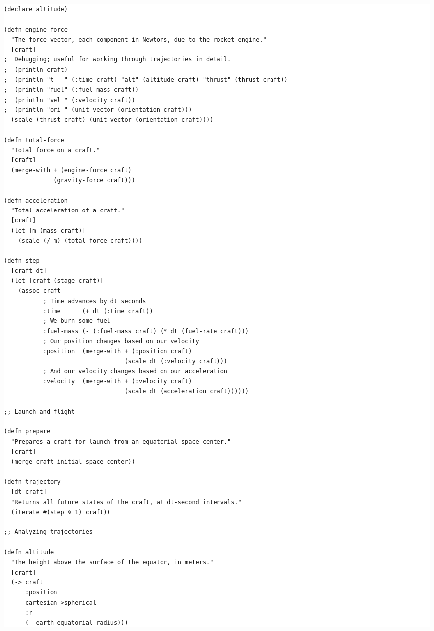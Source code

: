     (declare altitude)
    
    (defn engine-force
      "The force vector, each component in Newtons, due to the rocket engine."
      [craft]
    ;  Debugging; useful for working through trajectories in detail.
    ;  (println craft)
    ;  (println "t   " (:time craft) "alt" (altitude craft) "thrust" (thrust craft))
    ;  (println "fuel" (:fuel-mass craft))
    ;  (println "vel " (:velocity craft))
    ;  (println "ori " (unit-vector (orientation craft)))
      (scale (thrust craft) (unit-vector (orientation craft))))
    
    (defn total-force
      "Total force on a craft."
      [craft]
      (merge-with + (engine-force craft)
                  (gravity-force craft)))
    
    (defn acceleration
      "Total acceleration of a craft."
      [craft]
      (let [m (mass craft)]
        (scale (/ m) (total-force craft))))
    
    (defn step
      [craft dt]
      (let [craft (stage craft)]
        (assoc craft
               ; Time advances by dt seconds
               :time      (+ dt (:time craft))
               ; We burn some fuel
               :fuel-mass (- (:fuel-mass craft) (* dt (fuel-rate craft)))
               ; Our position changes based on our velocity
               :position  (merge-with + (:position craft)
                                      (scale dt (:velocity craft)))
               ; And our velocity changes based on our acceleration
               :velocity  (merge-with + (:velocity craft)
                                      (scale dt (acceleration craft))))))
    
    ;; Launch and flight
    
    (defn prepare
      "Prepares a craft for launch from an equatorial space center."
      [craft]
      (merge craft initial-space-center))
    
    (defn trajectory
      [dt craft]
      "Returns all future states of the craft, at dt-second intervals."
      (iterate #(step % 1) craft))
    
    ;; Analyzing trajectories
    
    (defn altitude
      "The height above the surface of the equator, in meters."
      [craft]
      (-> craft
          :position
          cartesian->spherical
          :r
          (- earth-equatorial-radius)))
    